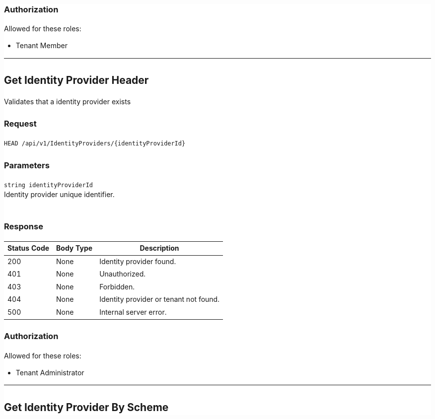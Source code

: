 ### Authorization

Allowed for these roles: 
<ul>
<li>Tenant Member</li>
</ul>

---

## Get Identity Provider Header

<a id="opIdIdentityProviders_Get Identity Provider Header"></a>

Validates that a identity provider exists

### Request
```text 
HEAD /api/v1/IdentityProviders/{identityProviderId}

```

### Parameters

`string identityProviderId`
<br/>Identity provider unique identifier.<br/><br/>

### Response

|Status Code|Body Type|Description|
|---|---|---|
|200|None|Identity provider found.|
|401|None|Unauthorized.|
|403|None|Forbidden.|
|404|None|Identity provider or tenant not found.|
|500|None|Internal server error.|

### Authorization

Allowed for these roles: 
<ul>
<li>Tenant Administrator</li>
</ul>

---

## Get Identity Provider By Scheme

<a id="opIdIdentityProviders_Get Identity Provider By Scheme"></a>
